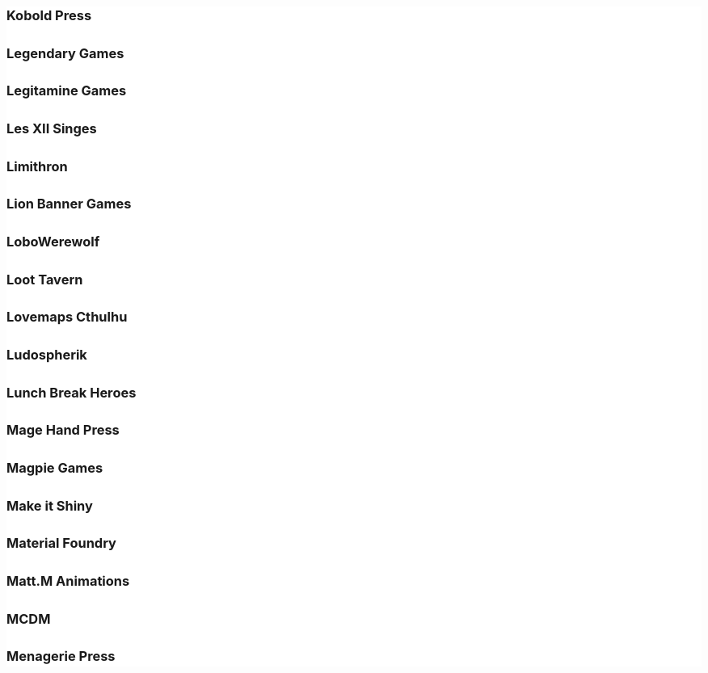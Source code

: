 
### Kobold Press


### Legendary Games


### Legitamine Games


### Les XII Singes


### Limithron


### Lion Banner Games


### LoboWerewolf


### Loot Tavern


### Lovemaps Cthulhu


### Ludospherik


### Lunch Break Heroes


### Mage Hand Press


### Magpie Games


### Make it Shiny


### Material Foundry


### Matt.M Animations


### MCDM


### Menagerie Press

